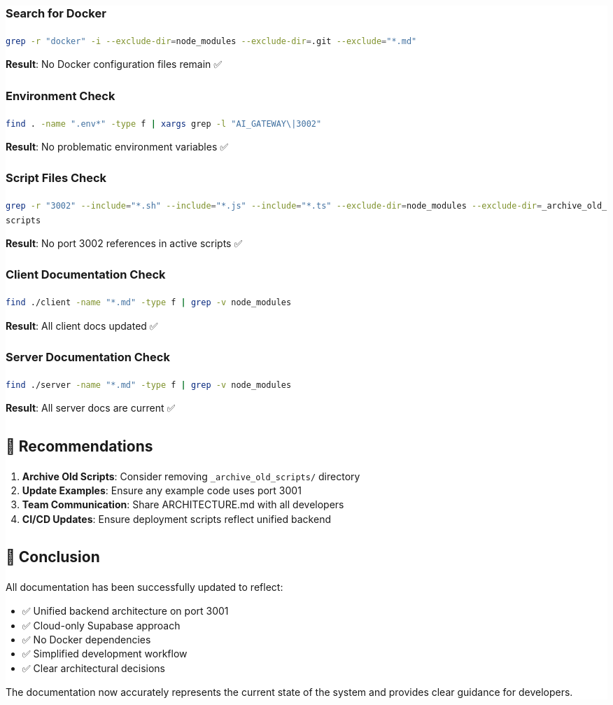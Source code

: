 ### Search for Docker
```bash
grep -r "docker" -i --exclude-dir=node_modules --exclude-dir=.git --exclude="*.md"
```
**Result**: No Docker configuration files remain ✅

### Environment Check
```bash
find . -name ".env*" -type f | xargs grep -l "AI_GATEWAY\|3002"
```
**Result**: No problematic environment variables ✅

### Script Files Check
```bash
grep -r "3002" --include="*.sh" --include="*.js" --include="*.ts" --exclude-dir=node_modules --exclude-dir=_archive_old_scripts
```
**Result**: No port 3002 references in active scripts ✅

### Client Documentation Check
```bash
find ./client -name "*.md" -type f | grep -v node_modules
```
**Result**: All client docs updated ✅

### Server Documentation Check
```bash
find ./server -name "*.md" -type f | grep -v node_modules
```
**Result**: All server docs are current ✅

## 📌 Recommendations

1. **Archive Old Scripts**: Consider removing `_archive_old_scripts/` directory
2. **Update Examples**: Ensure any example code uses port 3001
3. **Team Communication**: Share ARCHITECTURE.md with all developers
4. **CI/CD Updates**: Ensure deployment scripts reflect unified backend

## 🏁 Conclusion

All documentation has been successfully updated to reflect:
- ✅ Unified backend architecture on port 3001
- ✅ Cloud-only Supabase approach
- ✅ No Docker dependencies
- ✅ Simplified development workflow
- ✅ Clear architectural decisions

The documentation now accurately represents the current state of the system and provides clear guidance for developers.